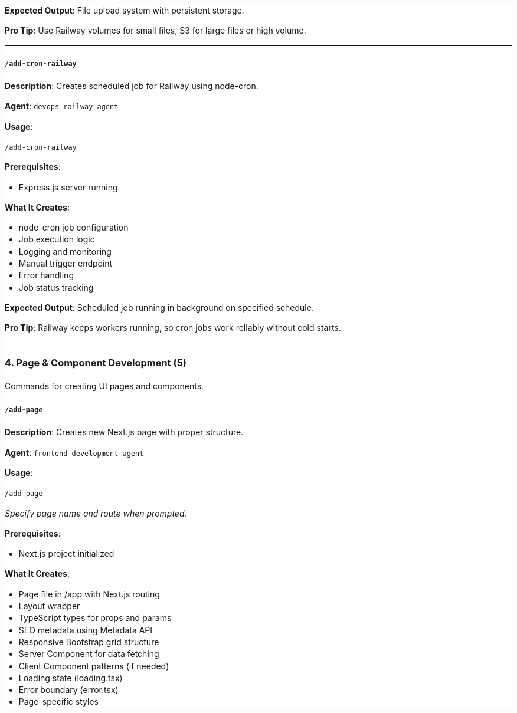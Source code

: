 **Expected Output**:
File upload system with persistent storage.

**Pro Tip**: Use Railway volumes for small files, S3 for large files or high volume.

---

#### `/add-cron-railway`

**Description**: Creates scheduled job for Railway using node-cron.

**Agent**: `devops-railway-agent`

**Usage**:
```bash
/add-cron-railway
```

**Prerequisites**:
- Express.js server running

**What It Creates**:
- node-cron job configuration
- Job execution logic
- Logging and monitoring
- Manual trigger endpoint
- Error handling
- Job status tracking

**Expected Output**:
Scheduled job running in background on specified schedule.

**Pro Tip**: Railway keeps workers running, so cron jobs work reliably without cold starts.

---

### 4. Page & Component Development (5)

Commands for creating UI pages and components.

#### `/add-page`

**Description**: Creates new Next.js page with proper structure.

**Agent**: `frontend-development-agent`

**Usage**:
```bash
/add-page
```
*Specify page name and route when prompted.*

**Prerequisites**:
- Next.js project initialized

**What It Creates**:
- Page file in /app with Next.js routing
- Layout wrapper
- TypeScript types for props and params
- SEO metadata using Metadata API
- Responsive Bootstrap grid structure
- Server Component for data fetching
- Client Component patterns (if needed)
- Loading state (loading.tsx)
- Error boundary (error.tsx)
- Page-specific styles
